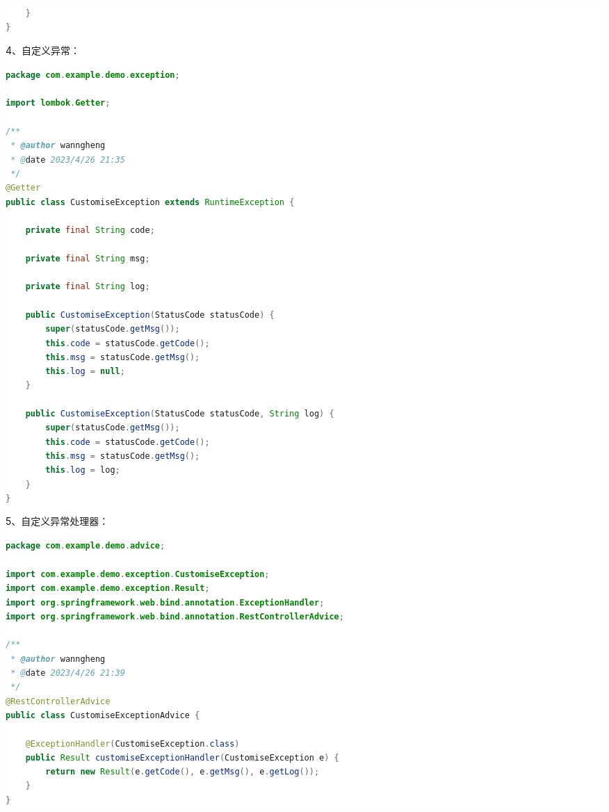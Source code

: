 ```java
    }
}
```

4、自定义异常：

```java
package com.example.demo.exception;

import lombok.Getter;

/**
 * @author wanngheng
 * @date 2023/4/26 21:35
 */
@Getter
public class CustomiseException extends RuntimeException {

    private final String code;

    private final String msg;

    private final String log;

    public CustomiseException(StatusCode statusCode) {
        super(statusCode.getMsg());
        this.code = statusCode.getCode();
        this.msg = statusCode.getMsg();
        this.log = null;
    }

    public CustomiseException(StatusCode statusCode, String log) {
        super(statusCode.getMsg());
        this.code = statusCode.getCode();
        this.msg = statusCode.getMsg();
        this.log = log;
    }
}
```

5、自定义异常处理器：

```java
package com.example.demo.advice;

import com.example.demo.exception.CustomiseException;
import com.example.demo.exception.Result;
import org.springframework.web.bind.annotation.ExceptionHandler;
import org.springframework.web.bind.annotation.RestControllerAdvice;

/**
 * @author wanngheng
 * @date 2023/4/26 21:39
 */
@RestControllerAdvice
public class CustomiseExceptionAdvice {

    @ExceptionHandler(CustomiseException.class)
    public Result customiseExceptionHandler(CustomiseException e) {
        return new Result(e.getCode(), e.getMsg(), e.getLog());
    }
}
```
